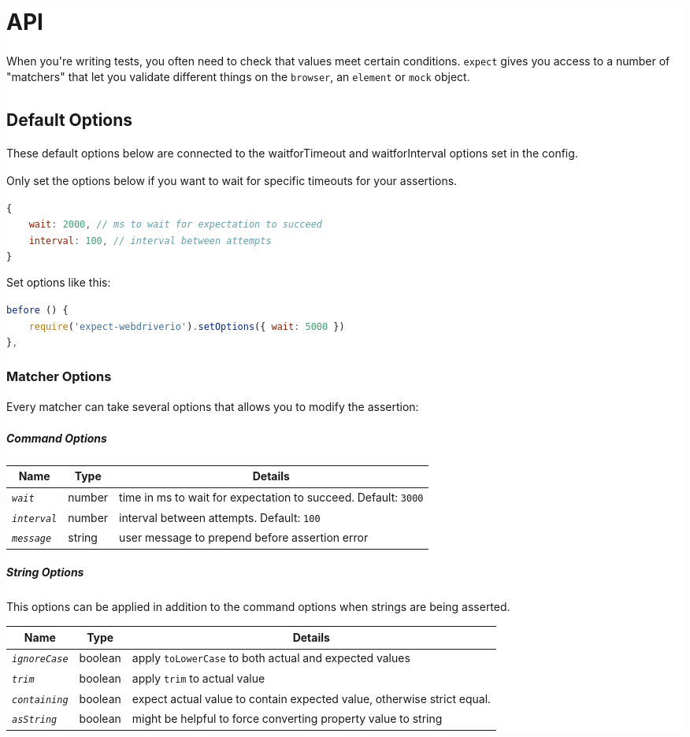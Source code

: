 # API

When you're writing tests, you often need to check that values meet certain conditions. `expect` gives you access to a number of "matchers" that let you validate different things on the `browser`, an `element` or `mock` object.

## Default Options

These default options below are connected to the waitforTimeout and waitforInterval options set in the config.

Only set the options below if you want to wait for specific timeouts for your assertions.

```js
{
    wait: 2000, // ms to wait for expectation to succeed
    interval: 100, // interval between attempts
}
```

Set options like this:
```js
before () {
    require('expect-webdriverio').setOptions({ wait: 5000 })
},
```

### Matcher Options

Every matcher can take several options that allows you to modify the assertion:

##### Command Options

| Name | Type | Details |
| ---- | ---- | ------- |
| <code><var>wait</var></code> | number | time in ms to wait for expectation to succeed. Default: `3000` |
| <code><var>interval</var></code> | number | interval between attempts. Default: `100` |
| <code><var>message</var></code> | string | user message to prepend before assertion error |

##### String Options

This options can be applied in addition to the command options when strings are being asserted.

| Name | Type | Details |
| ---- | ---- | ------- |
| <code><var>ignoreCase</var></code> | boolean | apply `toLowerCase` to both actual and expected values |
| <code><var>trim</var></code> | boolean | apply `trim` to actual value |
| <code><var>containing</var></code> | boolean | expect actual value to contain expected value, otherwise strict equal. |
| <code><var>asString</var></code> | boolean | might be helpful to force converting property value to string |

